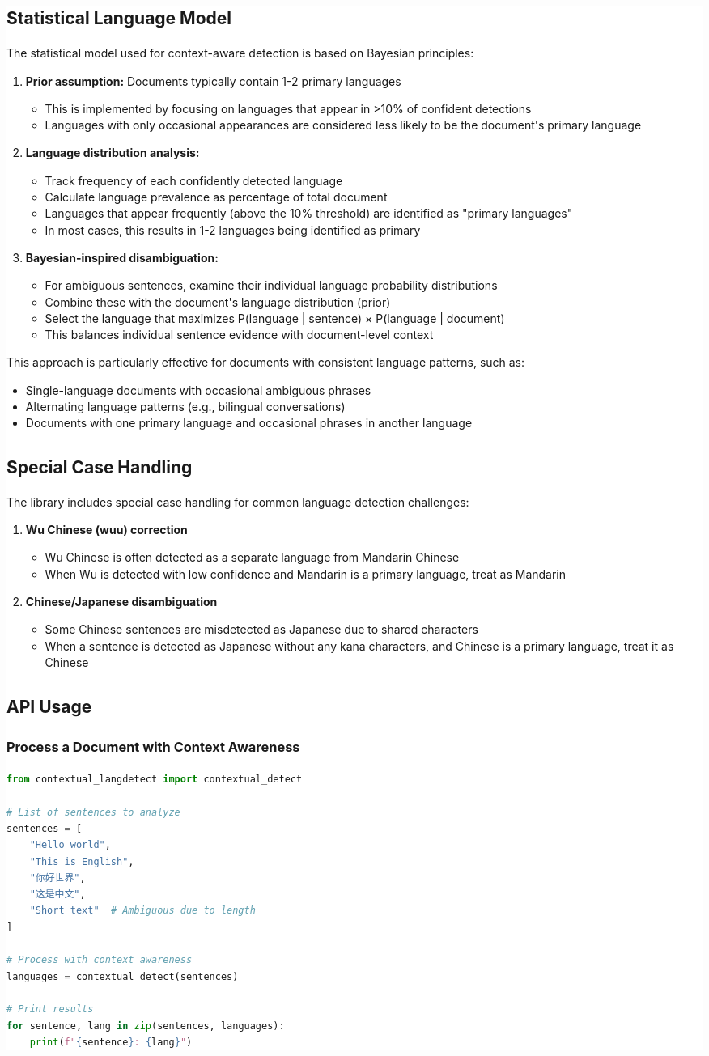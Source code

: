 ## Statistical Language Model

The statistical model used for context-aware detection is based on Bayesian principles:

1. **Prior assumption:** Documents typically contain 1-2 primary languages
   - This is implemented by focusing on languages that appear in >10% of confident detections
   - Languages with only occasional appearances are considered less likely to be the document's primary language

2. **Language distribution analysis:**
   - Track frequency of each confidently detected language
   - Calculate language prevalence as percentage of total document
   - Languages that appear frequently (above the 10% threshold) are identified as "primary languages"
   - In most cases, this results in 1-2 languages being identified as primary

3. **Bayesian-inspired disambiguation:**
   - For ambiguous sentences, examine their individual language probability distributions
   - Combine these with the document's language distribution (prior)
   - Select the language that maximizes P(language | sentence) × P(language | document)
   - This balances individual sentence evidence with document-level context

This approach is particularly effective for documents with consistent language patterns, such as:
- Single-language documents with occasional ambiguous phrases
- Alternating language patterns (e.g., bilingual conversations)
- Documents with one primary language and occasional phrases in another language

## Special Case Handling

The library includes special case handling for common language detection challenges:

1. **Wu Chinese (wuu) correction**
   - Wu Chinese is often detected as a separate language from Mandarin Chinese
   - When Wu is detected with low confidence and Mandarin is a primary language, treat as Mandarin

2. **Chinese/Japanese disambiguation**
   - Some Chinese sentences are misdetected as Japanese due to shared characters
   - When a sentence is detected as Japanese without any kana characters, and Chinese is a primary language,
     treat it as Chinese

## API Usage

### Process a Document with Context Awareness

```python
from contextual_langdetect import contextual_detect

# List of sentences to analyze
sentences = [
    "Hello world",
    "This is English",
    "你好世界",
    "这是中文",
    "Short text"  # Ambiguous due to length
]

# Process with context awareness
languages = contextual_detect(sentences)

# Print results
for sentence, lang in zip(sentences, languages):
    print(f"{sentence}: {lang}")
```

